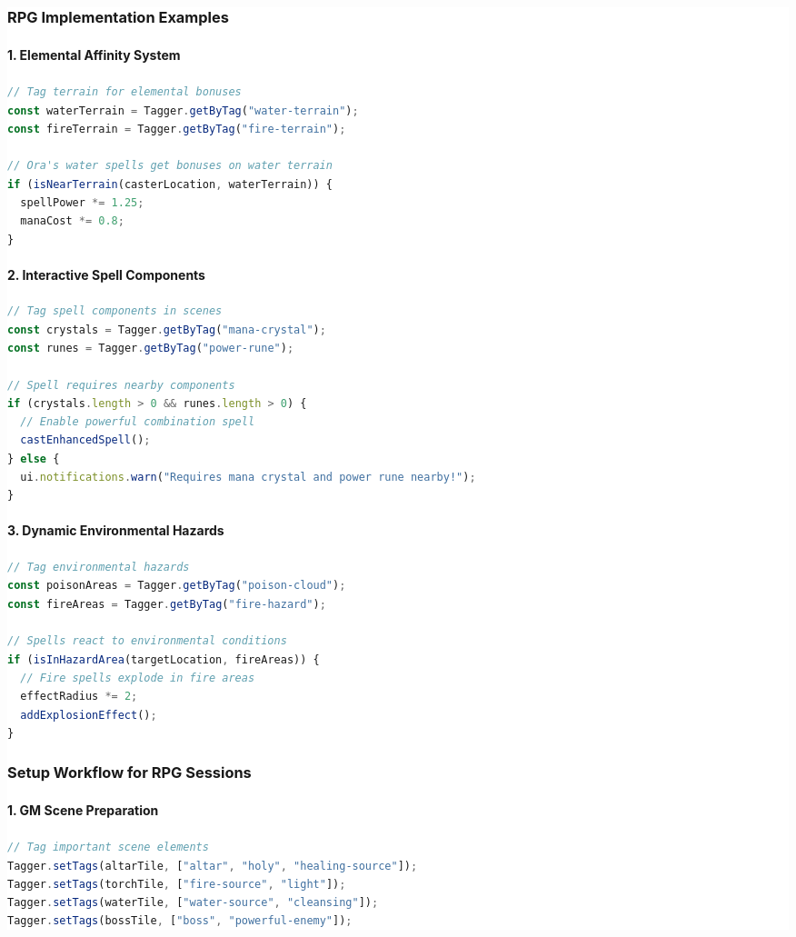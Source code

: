 ### RPG Implementation Examples

#### 1. **Elemental Affinity System**

```javascript
// Tag terrain for elemental bonuses
const waterTerrain = Tagger.getByTag("water-terrain");
const fireTerrain = Tagger.getByTag("fire-terrain");

// Ora's water spells get bonuses on water terrain
if (isNearTerrain(casterLocation, waterTerrain)) {
  spellPower *= 1.25;
  manaCost *= 0.8;
}
```

#### 2. **Interactive Spell Components**

```javascript
// Tag spell components in scenes
const crystals = Tagger.getByTag("mana-crystal");
const runes = Tagger.getByTag("power-rune");

// Spell requires nearby components
if (crystals.length > 0 && runes.length > 0) {
  // Enable powerful combination spell
  castEnhancedSpell();
} else {
  ui.notifications.warn("Requires mana crystal and power rune nearby!");
}
```

#### 3. **Dynamic Environmental Hazards**

```javascript
// Tag environmental hazards
const poisonAreas = Tagger.getByTag("poison-cloud");
const fireAreas = Tagger.getByTag("fire-hazard");

// Spells react to environmental conditions
if (isInHazardArea(targetLocation, fireAreas)) {
  // Fire spells explode in fire areas
  effectRadius *= 2;
  addExplosionEffect();
}
```

### Setup Workflow for RPG Sessions

#### 1. **GM Scene Preparation**

```javascript
// Tag important scene elements
Tagger.setTags(altarTile, ["altar", "holy", "healing-source"]);
Tagger.setTags(torchTile, ["fire-source", "light"]);
Tagger.setTags(waterTile, ["water-source", "cleansing"]);
Tagger.setTags(bossTile, ["boss", "powerful-enemy"]);
```
